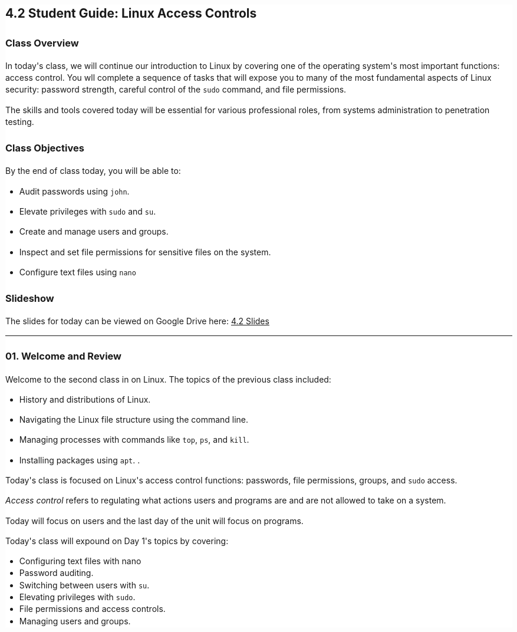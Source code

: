 ## 4.2 Student Guide: Linux Access Controls

### Class Overview

In today's class, we will continue our introduction to Linux by covering one of the operating system's most important functions: access control. You wll complete a sequence of tasks that will expose you to many of the most fundamental aspects of Linux security: password strength, careful control of the `sudo` command, and file permissions.

The skills and tools covered today will be essential for various professional roles, from systems administration to penetration testing.

### Class Objectives

By the end of class today, you will be able to:

- Audit passwords using `john`.

- Elevate privileges with `sudo` and `su`.

- Create and manage users and groups.

- Inspect and set file permissions for sensitive files on the system.

- Configure text files using `nano`


### Slideshow

The slides for today can be viewed on Google Drive here: [4.2 Slides](https://docs.google.com/presentation/d/1uqK4jfPMrZIaxAgBq1cVxJ8hxXhKAVmRp4wv3jr9F5U)

---

### 01. Welcome and Review

Welcome to the second class in on Linux. The topics of the previous class included:

- History and distributions of Linux.

- Navigating the Linux file structure using the command line.

- Managing processes with commands like `top`, `ps`, and `kill`.

- Installing packages using `apt`.
.

Today's class is focused on Linux's access control functions: passwords, file permissions, groups, and `sudo` access.

_Access control_ refers to regulating what actions users and programs are and are not allowed to take on a system.

Today will focus on users and the last day of the unit will focus on programs.

Today's class will expound on Day 1's topics by covering:

- Configuring text files with nano
- Password auditing.
- Switching between users with `su`.
- Elevating privileges with `sudo`.
- File permissions and access controls.
- Managing users and groups.
